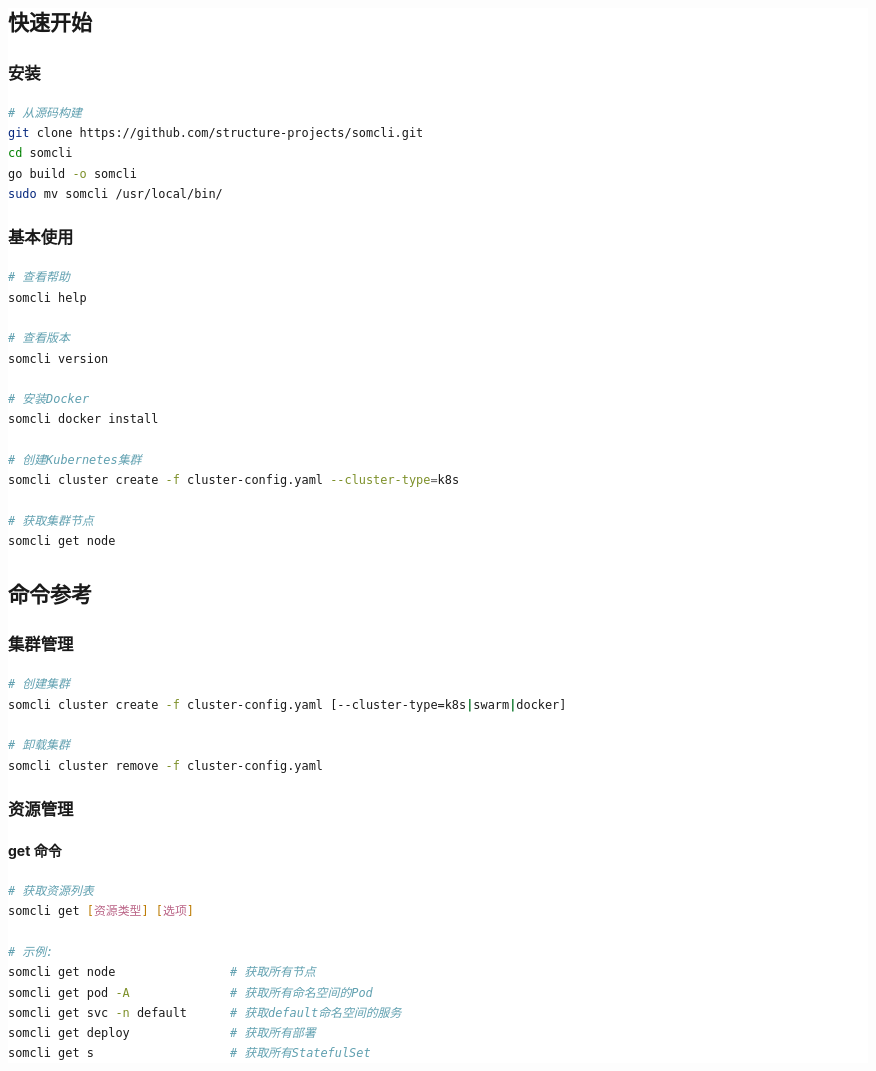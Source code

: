 ## 快速开始

### 安装

```bash
# 从源码构建
git clone https://github.com/structure-projects/somcli.git
cd somcli
go build -o somcli
sudo mv somcli /usr/local/bin/
```

### 基本使用

```bash
# 查看帮助
somcli help

# 查看版本
somcli version

# 安装Docker
somcli docker install

# 创建Kubernetes集群
somcli cluster create -f cluster-config.yaml --cluster-type=k8s

# 获取集群节点
somcli get node
```

## 命令参考

### 集群管理

```bash
# 创建集群
somcli cluster create -f cluster-config.yaml [--cluster-type=k8s|swarm|docker]

# 卸载集群
somcli cluster remove -f cluster-config.yaml
```

### 资源管理

#### get 命令

```bash
# 获取资源列表
somcli get [资源类型] [选项]

# 示例:
somcli get node                # 获取所有节点
somcli get pod -A              # 获取所有命名空间的Pod
somcli get svc -n default      # 获取default命名空间的服务
somcli get deploy              # 获取所有部署
somcli get s                   # 获取所有StatefulSet
```
